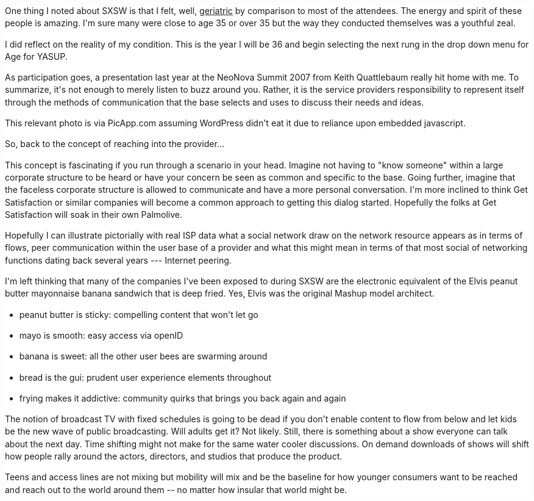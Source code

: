 One thing I noted about SXSW is that I felt, well, [geriatric](http://livejournal.com/stats.bml) by comparison to most of the attendees.  The energy and spirit of these people is amazing.  I'm sure many were close to age 35 or over 35 but the way they conducted themselves was a youthful zeal.

I did reflect on the reality of my condition.  This is the year I will be 36 and begin selecting the next rung in the drop down menu for Age for YASUP.

As participation goes, a presentation last year at the NeoNova Summit 2007 from Keith Quattlebaum really hit home with me.  To summarize, it's not enough to merely listen to buzz around you.  Rather, it is the service providers responsibility to represent itself through the methods of communication that the base selects and uses to discuss their needs and ideas.



This relevant photo is via PicApp.com assuming WordPress didn't eat it due to reliance upon embedded javascript.

So, back to the concept of reaching into the provider...

This concept is fascinating if you run through a scenario in your head.  Imagine not having to "know someone" within a large corporate structure to be heard or have your concern be seen as common and specific to the base.  Going further, imagine that the faceless corporate structure is allowed to communicate and have a more personal conversation.  I'm more inclined to think Get Satisfaction or similar companies will become a common approach to getting this dialog started.  Hopefully the folks at Get Satisfaction will soak in their own Palmolive.



Hopefully I can illustrate pictorially with real ISP data what a social network draw on the network resource appears as in terms of flows, peer communication within the user base of a provider and what this might mean in terms of that most social of networking functions dating back several years --- Internet peering.

I'm left thinking that many of the companies I've been exposed to during SXSW are the electronic equivalent of the Elvis peanut butter mayonnaise banana sandwich that is deep fried.  Yes, Elvis was the original Mashup model architect.



	
  * peanut butter is sticky: compelling content that won't let go

	
  * mayo is smooth: easy access via openID

	
  * banana is sweet: all the other user bees are swarming around

	
  * bread is the gui: prudent user experience elements throughout

	
  * frying makes it addictive: community quirks that brings you back again and again




The notion of broadcast TV with fixed schedules is going to be dead if you don't enable content to flow from below and let kids be the new wave of public broadcasting.  Will adults get it?  Not likely.  Still, there is something about a show everyone can talk about the next day.  Time shifting might not make for the same water cooler discussions.  On demand downloads of shows will shift how people rally around the actors, directors, and studios that produce the product.

Teens and access lines are not mixing but mobility will mix and be the baseline for how younger consumers want to be reached and reach out to the world around them -- no matter how insular that world might be.
